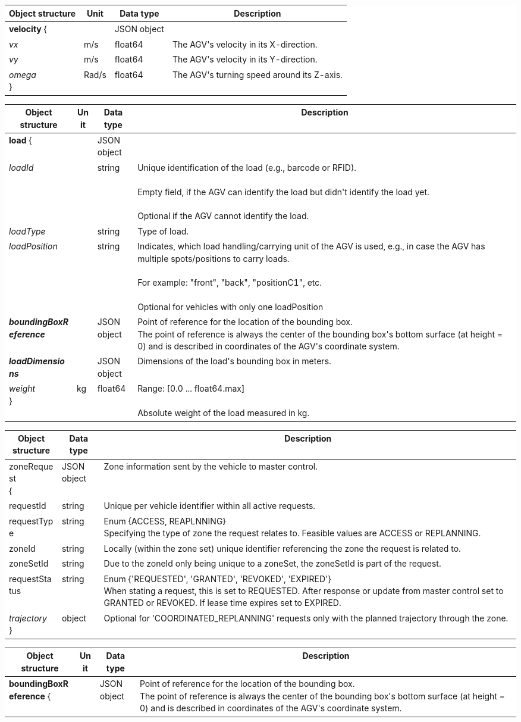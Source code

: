 Object structure | Unit | Data type | Description
---|---|---|---
**velocity** { | | JSON object |
*vx* | m/s | float64 | The AGV's velocity in its X-direction.
*vy* | m/s | float64 | The AGV's velocity in its Y-direction.
*omega*<br>}| Rad/s | float64 | The AGV's turning speed around its Z-axis.

Object structure | Unit | Data type | Description
---|---|---|---
**load** { | | JSON object |
*loadId* | | string | Unique identification of the load (e.g., barcode or RFID).<br><br>Empty field, if the AGV can identify the load but didn't identify the load yet.<br><br>Optional if the AGV cannot identify the load.
*loadType* | | string | Type of load.
*loadPosition* | | string | Indicates, which load handling/carrying unit of the AGV is used, e.g., in case the AGV has multiple spots/positions to carry loads.<br><br>For example: "front", "back", "positionC1", etc.<br><br>Optional for vehicles with only one loadPosition
***boundingBoxReference*** | | JSON object | Point of reference for the location of the bounding box. <br>The point of reference is always the center of the bounding box's bottom surface (at height = 0) and is described in coordinates of the AGV's coordinate system.
***loadDimensions*** | | JSON object | Dimensions of the load's bounding box in meters.
*weight*<br>} | kg | float64 | Range: [0.0 ... float64.max]<br><br>Absolute weight of the load measured in kg.

| **Object structure** | **Data type** | **Description** |
| --- | --- | --- |
| zoneRequest <br> { | JSON object | Zone information sent by the vehicle to master control. |
| requestId | string | Unique per vehicle identifier within all active requests. |
| requestType | string | Enum {ACCESS, REAPLNNING} </br> Specifying the type of zone the request relates to. Feasible values are ACCESS or REPLANNING. |
| zoneId | string | Locally (within the zone set) unique identifier referencing the zone the request is related to. |
| zoneSetId | string | Due to the zoneId only being unique to a zoneSet, the zoneSetId is part of the request. |
| requestStatus | string | Enum {'REQUESTED', 'GRANTED', 'REVOKED', 'EXPIRED'}<br>When stating a request, this is set to REQUESTED. After response or update from master control set to GRANTED or REVOKED. If lease time expires set to EXPIRED.|
| *trajectory* <br> } | object | Optional for 'COORDINATED_REPLANNING' requests only with the planned trajectory through the zone. |

Object structure | Unit | Data type | Description
---|---|---|---
**boundingBoxReference** { | | JSON object | Point of reference for the location of the bounding box. <br>The point of reference is always the center of the bounding box's bottom surface (at height = 0) and is described in coordinates of the AGV's coordinate system.
